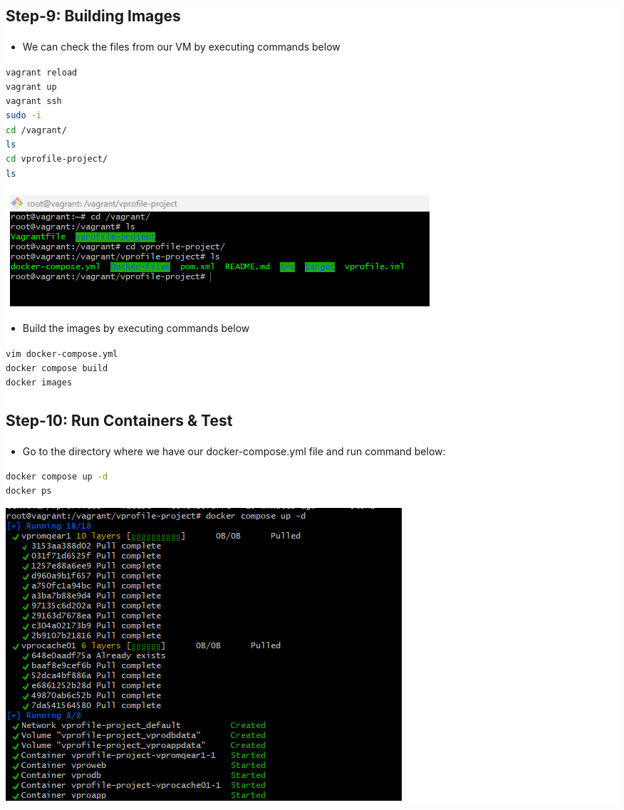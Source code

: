 ## Step-9: Building Images

- We can check the files from our VM by executing commands below
```sh
vagrant reload
vagrant up
vagrant ssh
sudo -i
cd /vagrant/
ls
cd vprofile-project/
ls
```

![](Images/Files%20from%20VM.png)
- Build the images by executing commands below
```sh
vim docker-compose.yml
docker compose build
docker images
```

## Step-10: Run Containers & Test

- Go to the directory where we have our docker-compose.yml file and run command below:
```sh
docker compose up -d
docker ps
```

![](Images/containers.png)
